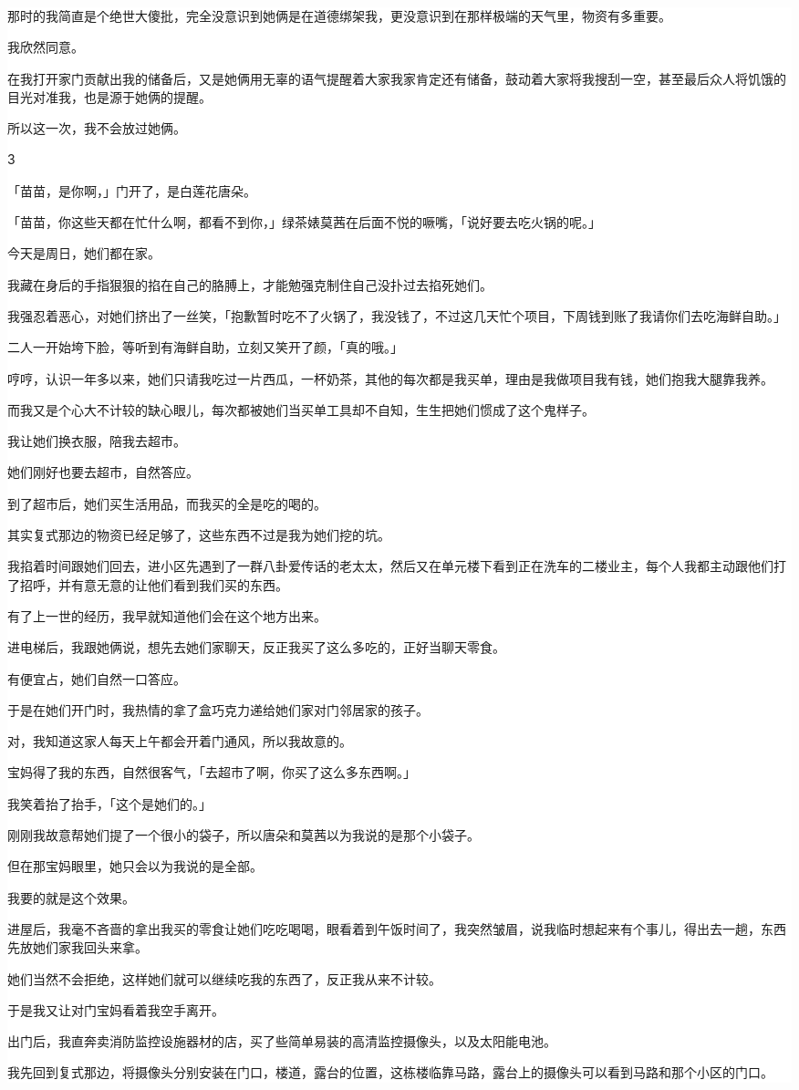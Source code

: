 那时的我简直是个绝世大傻批，完全没意识到她俩是在道德绑架我，更没意识到在那样极端的天气里，物资有多重要。

我欣然同意。

在我打开家门贡献出我的储备后，又是她俩用无辜的语气提醒着大家我家肯定还有储备，鼓动着大家将我搜刮一空，甚至最后众人将饥饿的目光对准我，也是源于她俩的提醒。

所以这一次，我不会放过她俩。

3

「苗苗，是你啊，」门开了，是白莲花唐朵。

「苗苗，你这些天都在忙什么啊，都看不到你，」绿茶婊莫茜在后面不悦的噘嘴，「说好要去吃火锅的呢。」

今天是周日，她们都在家。

我藏在身后的手指狠狠的掐在自己的胳膊上，才能勉强克制住自己没扑过去掐死她们。

我强忍着恶心，对她们挤出了一丝笑，「抱歉暂时吃不了火锅了，我没钱了，不过这几天忙个项目，下周钱到账了我请你们去吃海鲜自助。」

二人一开始垮下脸，等听到有海鲜自助，立刻又笑开了颜，「真的哦。」

哼哼，认识一年多以来，她们只请我吃过一片西瓜，一杯奶茶，其他的每次都是我买单，理由是我做项目我有钱，她们抱我大腿靠我养。

而我又是个心大不计较的缺心眼儿，每次都被她们当买单工具却不自知，生生把她们惯成了这个鬼样子。

我让她们换衣服，陪我去超市。

她们刚好也要去超市，自然答应。

到了超市后，她们买生活用品，而我买的全是吃的喝的。

其实复式那边的物资已经足够了，这些东西不过是我为她们挖的坑。

我掐着时间跟她们回去，进小区先遇到了一群八卦爱传话的老太太，然后又在单元楼下看到正在洗车的二楼业主，每个人我都主动跟他们打了招呼，并有意无意的让他们看到我们买的东西。

有了上一世的经历，我早就知道他们会在这个地方出来。

进电梯后，我跟她俩说，想先去她们家聊天，反正我买了这么多吃的，正好当聊天零食。

有便宜占，她们自然一口答应。

于是在她们开门时，我热情的拿了盒巧克力递给她们家对门邻居家的孩子。

对，我知道这家人每天上午都会开着门通风，所以我故意的。

宝妈得了我的东西，自然很客气，「去超市了啊，你买了这么多东西啊。」

我笑着抬了抬手，「这个是她们的。」

刚刚我故意帮她们提了一个很小的袋子，所以唐朵和莫茜以为我说的是那个小袋子。

但在那宝妈眼里，她只会以为我说的是全部。

我要的就是这个效果。

进屋后，我毫不吝啬的拿出我买的零食让她们吃吃喝喝，眼看着到午饭时间了，我突然皱眉，说我临时想起来有个事儿，得出去一趟，东西先放她们家我回头来拿。

她们当然不会拒绝，这样她们就可以继续吃我的东西了，反正我从来不计较。

于是我又让对门宝妈看着我空手离开。

出门后，我直奔卖消防监控设施器材的店，买了些简单易装的高清监控摄像头，以及太阳能电池。

我先回到复式那边，将摄像头分别安装在门口，楼道，露台的位置，这栋楼临靠马路，露台上的摄像头可以看到马路和那个小区的门口。
